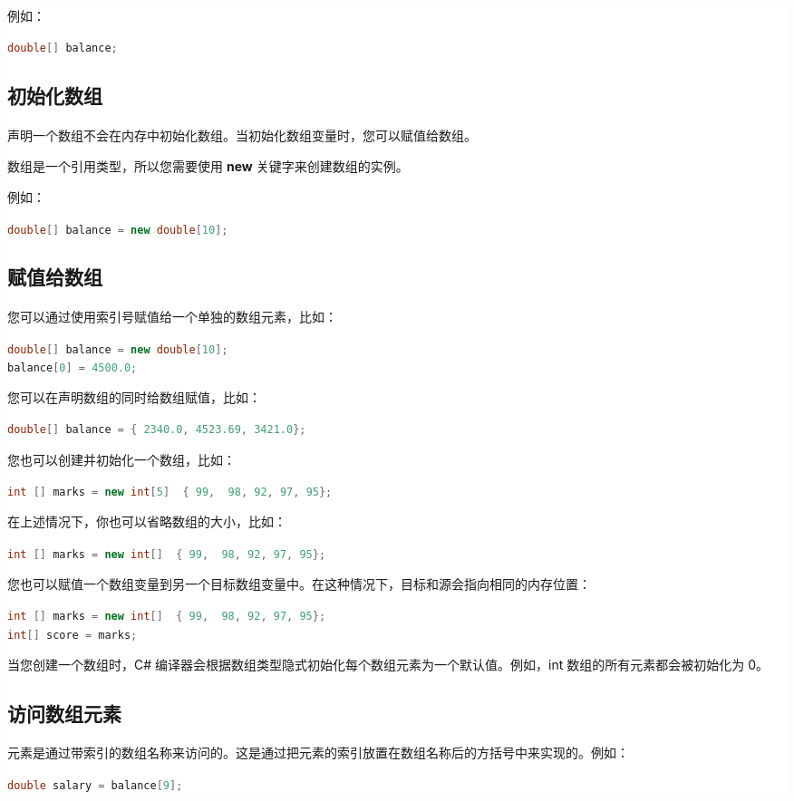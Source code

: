 例如：

```c#
double[] balance;
```

## 初始化数组

声明一个数组不会在内存中初始化数组。当初始化数组变量时，您可以赋值给数组。

数组是一个引用类型，所以您需要使用 **new** 关键字来创建数组的实例。

例如：

```c#
double[] balance = new double[10];
```

## 赋值给数组

您可以通过使用索引号赋值给一个单独的数组元素，比如：

```c#
double[] balance = new double[10];
balance[0] = 4500.0;
```

您可以在声明数组的同时给数组赋值，比如：

```c#
double[] balance = { 2340.0, 4523.69, 3421.0};
```

您也可以创建并初始化一个数组，比如：

```c#
int [] marks = new int[5]  { 99,  98, 92, 97, 95};
```

在上述情况下，你也可以省略数组的大小，比如：

```c#
int [] marks = new int[]  { 99,  98, 92, 97, 95};
```

您也可以赋值一个数组变量到另一个目标数组变量中。在这种情况下，目标和源会指向相同的内存位置：

```c#
int [] marks = new int[]  { 99,  98, 92, 97, 95};
int[] score = marks;
```

当您创建一个数组时，C# 编译器会根据数组类型隐式初始化每个数组元素为一个默认值。例如，int 数组的所有元素都会被初始化为 0。

## 访问数组元素

元素是通过带索引的数组名称来访问的。这是通过把元素的索引放置在数组名称后的方括号中来实现的。例如：

```c#
double salary = balance[9];
```
